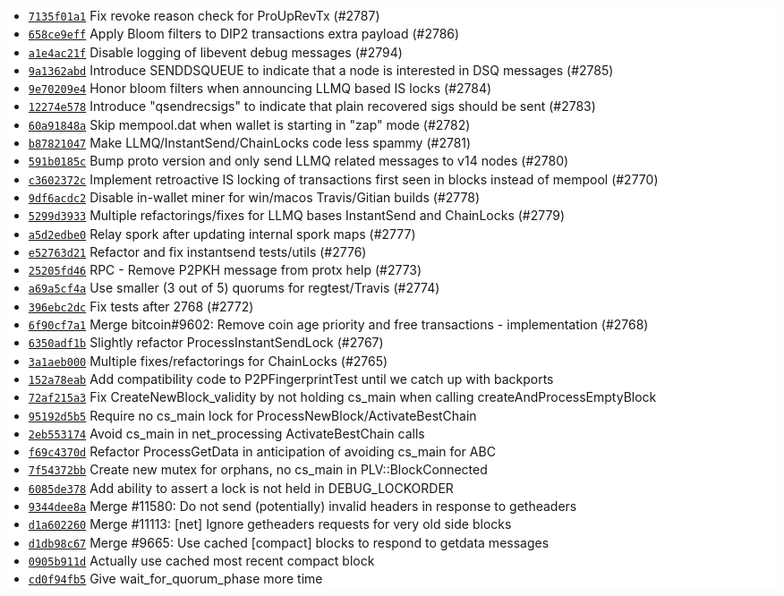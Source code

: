 - [`7135f01a1`](https://github.com/clowncrew/jokecoin/commit/7135f01a1) Fix revoke reason check for ProUpRevTx (#2787)
- [`658ce9eff`](https://github.com/clowncrew/jokecoin/commit/658ce9eff) Apply Bloom filters to DIP2 transactions extra payload (#2786)
- [`a1e4ac21f`](https://github.com/clowncrew/jokecoin/commit/a1e4ac21f) Disable logging of libevent debug messages (#2794)
- [`9a1362abd`](https://github.com/clowncrew/jokecoin/commit/9a1362abd) Introduce SENDDSQUEUE to indicate that a node is interested in DSQ messages (#2785)
- [`9e70209e4`](https://github.com/clowncrew/jokecoin/commit/9e70209e4) Honor bloom filters when announcing LLMQ based IS locks (#2784)
- [`12274e578`](https://github.com/clowncrew/jokecoin/commit/12274e578) Introduce "qsendrecsigs" to indicate that plain recovered sigs should be sent (#2783)
- [`60a91848a`](https://github.com/clowncrew/jokecoin/commit/60a91848a) Skip mempool.dat when wallet is starting in "zap" mode (#2782)
- [`b87821047`](https://github.com/clowncrew/jokecoin/commit/b87821047) Make LLMQ/InstantSend/ChainLocks code less spammy (#2781)
- [`591b0185c`](https://github.com/clowncrew/jokecoin/commit/591b0185c) Bump proto version and only send LLMQ related messages to v14 nodes (#2780)
- [`c3602372c`](https://github.com/clowncrew/jokecoin/commit/c3602372c) Implement retroactive IS locking of transactions first seen in blocks instead of mempool (#2770)
- [`9df6acdc2`](https://github.com/clowncrew/jokecoin/commit/9df6acdc2) Disable in-wallet miner for win/macos Travis/Gitian builds (#2778)
- [`5299d3933`](https://github.com/clowncrew/jokecoin/commit/5299d3933) Multiple refactorings/fixes for LLMQ bases InstantSend and ChainLocks (#2779)
- [`a5d2edbe0`](https://github.com/clowncrew/jokecoin/commit/a5d2edbe0) Relay spork after updating internal spork maps (#2777)
- [`e52763d21`](https://github.com/clowncrew/jokecoin/commit/e52763d21) Refactor and fix instantsend tests/utils (#2776)
- [`25205fd46`](https://github.com/clowncrew/jokecoin/commit/25205fd46) RPC - Remove P2PKH message from protx help (#2773)
- [`a69a5cf4a`](https://github.com/clowncrew/jokecoin/commit/a69a5cf4a) Use smaller (3 out of 5) quorums for regtest/Travis (#2774)
- [`396ebc2dc`](https://github.com/clowncrew/jokecoin/commit/396ebc2dc) Fix tests after 2768 (#2772)
- [`6f90cf7a1`](https://github.com/clowncrew/jokecoin/commit/6f90cf7a1) Merge bitcoin#9602: Remove coin age priority and free transactions - implementation (#2768)
- [`6350adf1b`](https://github.com/clowncrew/jokecoin/commit/6350adf1b) Slightly refactor ProcessInstantSendLock (#2767)
- [`3a1aeb000`](https://github.com/clowncrew/jokecoin/commit/3a1aeb000) Multiple fixes/refactorings for ChainLocks (#2765)
- [`152a78eab`](https://github.com/clowncrew/jokecoin/commit/152a78eab) Add compatibility code to P2PFingerprintTest until we catch up with backports
- [`72af215a3`](https://github.com/clowncrew/jokecoin/commit/72af215a3) Fix CreateNewBlock_validity by not holding cs_main when calling createAndProcessEmptyBlock
- [`95192d5b5`](https://github.com/clowncrew/jokecoin/commit/95192d5b5) Require no cs_main lock for ProcessNewBlock/ActivateBestChain
- [`2eb553174`](https://github.com/clowncrew/jokecoin/commit/2eb553174) Avoid cs_main in net_processing ActivateBestChain calls
- [`f69c4370d`](https://github.com/clowncrew/jokecoin/commit/f69c4370d) Refactor ProcessGetData in anticipation of avoiding cs_main for ABC
- [`7f54372bb`](https://github.com/clowncrew/jokecoin/commit/7f54372bb) Create new mutex for orphans, no cs_main in PLV::BlockConnected
- [`6085de378`](https://github.com/clowncrew/jokecoin/commit/6085de378) Add ability to assert a lock is not held in DEBUG_LOCKORDER
- [`9344dee8a`](https://github.com/clowncrew/jokecoin/commit/9344dee8a) Merge #11580: Do not send (potentially) invalid headers in response to getheaders
- [`d1a602260`](https://github.com/clowncrew/jokecoin/commit/d1a602260) Merge #11113: [net] Ignore getheaders requests for very old side blocks
- [`d1db98c67`](https://github.com/clowncrew/jokecoin/commit/d1db98c67) Merge #9665: Use cached [compact] blocks to respond to getdata messages
- [`0905b911d`](https://github.com/clowncrew/jokecoin/commit/0905b911d) Actually use cached most recent compact block
- [`cd0f94fb5`](https://github.com/clowncrew/jokecoin/commit/cd0f94fb5) Give wait_for_quorum_phase more time